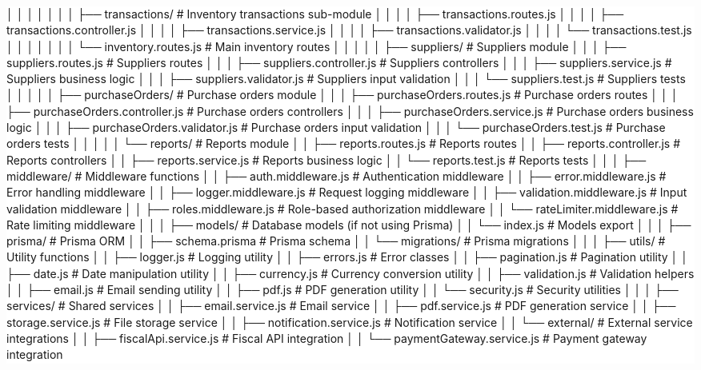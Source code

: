 │   │   │   │
│   │   │   ├── transactions/      # Inventory transactions sub-module
│   │   │   │   ├── transactions.routes.js
│   │   │   │   ├── transactions.controller.js
│   │   │   │   ├── transactions.service.js
│   │   │   │   ├── transactions.validator.js
│   │   │   │   └── transactions.test.js
│   │   │   │
│   │   │   └── inventory.routes.js # Main inventory routes
│   │   │
│   │   ├── suppliers/             # Suppliers module
│   │   │   ├── suppliers.routes.js # Suppliers routes
│   │   │   ├── suppliers.controller.js # Suppliers controllers
│   │   │   ├── suppliers.service.js # Suppliers business logic
│   │   │   ├── suppliers.validator.js # Suppliers input validation
│   │   │   └── suppliers.test.js  # Suppliers tests
│   │   │
│   │   ├── purchaseOrders/        # Purchase orders module
│   │   │   ├── purchaseOrders.routes.js # Purchase orders routes
│   │   │   ├── purchaseOrders.controller.js # Purchase orders controllers
│   │   │   ├── purchaseOrders.service.js # Purchase orders business logic
│   │   │   ├── purchaseOrders.validator.js # Purchase orders input validation
│   │   │   └── purchaseOrders.test.js # Purchase orders tests
│   │   │
│   │   └── reports/               # Reports module
│   │       ├── reports.routes.js  # Reports routes
│   │       ├── reports.controller.js # Reports controllers
│   │       ├── reports.service.js # Reports business logic
│   │       └── reports.test.js    # Reports tests
│   │
│   ├── middleware/                # Middleware functions
│   │   ├── auth.middleware.js     # Authentication middleware
│   │   ├── error.middleware.js    # Error handling middleware
│   │   ├── logger.middleware.js   # Request logging middleware
│   │   ├── validation.middleware.js # Input validation middleware
│   │   ├── roles.middleware.js    # Role-based authorization middleware
│   │   └── rateLimiter.middleware.js # Rate limiting middleware
│   │
│   ├── models/                    # Database models (if not using Prisma)
│   │   └── index.js               # Models export
│   │
│   ├── prisma/                    # Prisma ORM
│   │   ├── schema.prisma          # Prisma schema
│   │   └── migrations/            # Prisma migrations
│   │
│   ├── utils/                     # Utility functions
│   │   ├── logger.js              # Logging utility
│   │   ├── errors.js              # Error classes
│   │   ├── pagination.js          # Pagination utility
│   │   ├── date.js                # Date manipulation utility
│   │   ├── currency.js            # Currency conversion utility
│   │   ├── validation.js          # Validation helpers
│   │   ├── email.js               # Email sending utility
│   │   ├── pdf.js                 # PDF generation utility
│   │   └── security.js            # Security utilities
│   │
│   ├── services/                  # Shared services
│   │   ├── email.service.js       # Email service
│   │   ├── pdf.service.js         # PDF generation service
│   │   ├── storage.service.js     # File storage service
│   │   ├── notification.service.js # Notification service
│   │   └── external/              # External service integrations
│   │       ├── fiscalApi.service.js # Fiscal API integration
│   │       └── paymentGateway.service.js # Payment gateway integration